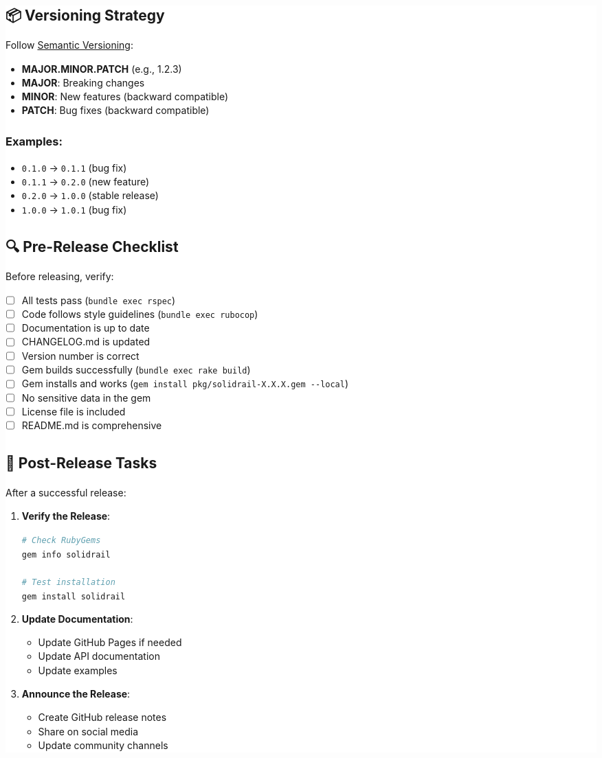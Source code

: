 ## 📦 Versioning Strategy

Follow [Semantic Versioning](https://semver.org/):

- **MAJOR.MINOR.PATCH** (e.g., 1.2.3)
- **MAJOR**: Breaking changes
- **MINOR**: New features (backward compatible)
- **PATCH**: Bug fixes (backward compatible)

### Examples:

- `0.1.0` → `0.1.1` (bug fix)
- `0.1.1` → `0.2.0` (new feature)
- `0.2.0` → `1.0.0` (stable release)
- `1.0.0` → `1.0.1` (bug fix)

## 🔍 Pre-Release Checklist

Before releasing, verify:

- [ ] All tests pass (`bundle exec rspec`)
- [ ] Code follows style guidelines (`bundle exec rubocop`)
- [ ] Documentation is up to date
- [ ] CHANGELOG.md is updated
- [ ] Version number is correct
- [ ] Gem builds successfully (`bundle exec rake build`)
- [ ] Gem installs and works (`gem install pkg/solidrail-X.X.X.gem --local`)
- [ ] No sensitive data in the gem
- [ ] License file is included
- [ ] README.md is comprehensive

## 🎯 Post-Release Tasks

After a successful release:

1. **Verify the Release**:

   ```bash
   # Check RubyGems
   gem info solidrail

   # Test installation
   gem install solidrail
   ```

2. **Update Documentation**:

   - Update GitHub Pages if needed
   - Update API documentation
   - Update examples

3. **Announce the Release**:

   - Create GitHub release notes
   - Share on social media
   - Update community channels
